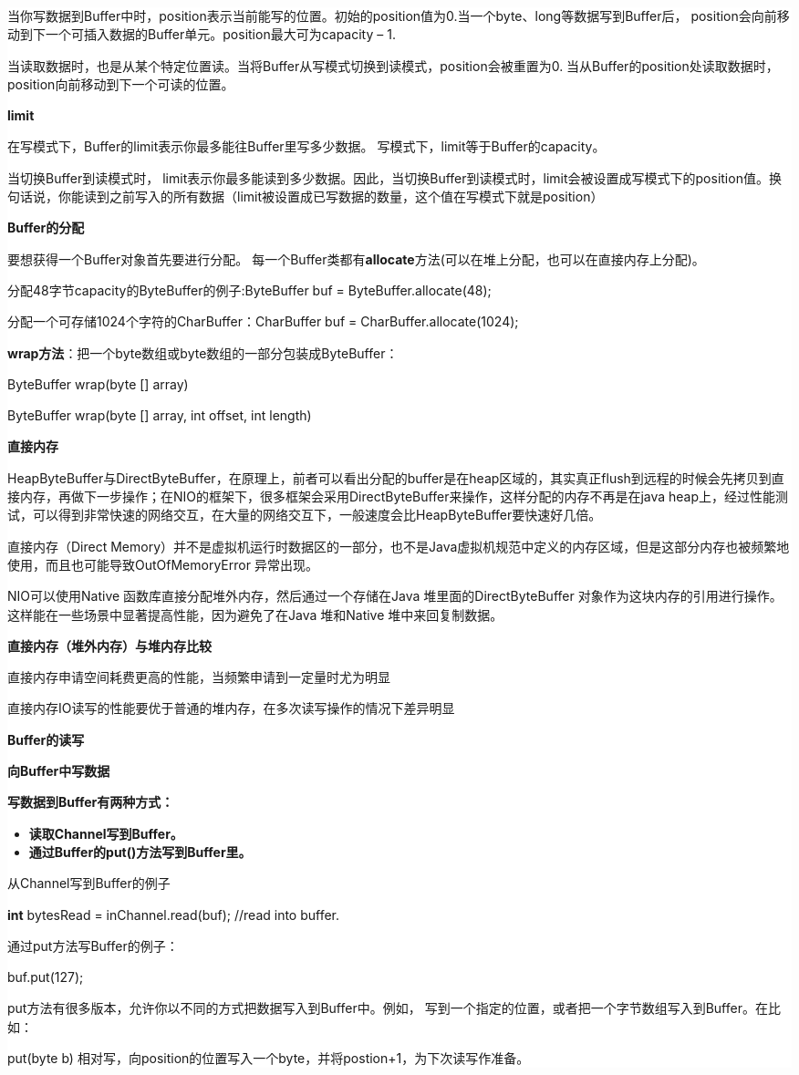 当你写数据到Buffer中时，position表示当前能写的位置。初始的position值为0.当一个byte、long等数据写到Buffer后， position会向前移动到下一个可插入数据的Buffer单元。position最大可为capacity – 1.

当读取数据时，也是从某个特定位置读。当将Buffer从写模式切换到读模式，position会被重置为0. 当从Buffer的position处读取数据时，position向前移动到下一个可读的位置。

**limit**

在写模式下，Buffer的limit表示你最多能往Buffer里写多少数据。 写模式下，limit等于Buffer的capacity。

当切换Buffer到读模式时， limit表示你最多能读到多少数据。因此，当切换Buffer到读模式时，limit会被设置成写模式下的position值。换句话说，你能读到之前写入的所有数据（limit被设置成已写数据的数量，这个值在写模式下就是position）

**Buffer的分配**

要想获得一个Buffer对象首先要进行分配。 每一个Buffer类都有**allocate**方法(可以在堆上分配，也可以在直接内存上分配)。

分配48字节capacity的ByteBuffer的例子:ByteBuffer buf = ByteBuffer.allocate(48);

分配一个可存储1024个字符的CharBuffer：CharBuffer buf = CharBuffer.allocate(1024);

**wrap方法**：把一个byte数组或byte数组的一部分包装成ByteBuffer：

ByteBuffer wrap(byte [] array)

ByteBuffer wrap(byte [] array, int offset, int length) 

**直接内存**

HeapByteBuffer与DirectByteBuffer，在原理上，前者可以看出分配的buffer是在heap区域的，其实真正flush到远程的时候会先拷贝到直接内存，再做下一步操作；在NIO的框架下，很多框架会采用DirectByteBuffer来操作，这样分配的内存不再是在java heap上，经过性能测试，可以得到非常快速的网络交互，在大量的网络交互下，一般速度会比HeapByteBuffer要快速好几倍。

直接内存（Direct Memory）并不是虚拟机运行时数据区的一部分，也不是Java虚拟机规范中定义的内存区域，但是这部分内存也被频繁地使用，而且也可能导致OutOfMemoryError 异常出现。 

NIO可以使用Native 函数库直接分配堆外内存，然后通过一个存储在Java 堆里面的DirectByteBuffer 对象作为这块内存的引用进行操作。这样能在一些场景中显著提高性能，因为避免了在Java 堆和Native 堆中来回复制数据。

**直接内存（堆外内存）与堆内存比较**

直接内存申请空间耗费更高的性能，当频繁申请到一定量时尤为明显

直接内存IO读写的性能要优于普通的堆内存，在多次读写操作的情况下差异明显

**Buffer的读写**

**向Buffer中写数据**

**写数据到Buffer有两种方式：**

- **读取Channel写到Buffer。**
- **通过Buffer的put()方法写到Buffer里。**

从Channel写到Buffer的例子

**int** bytesRead = inChannel.read(buf); //read into buffer.

通过put方法写Buffer的例子：

buf.put(127);

put方法有很多版本，允许你以不同的方式把数据写入到Buffer中。例如， 写到一个指定的位置，或者把一个字节数组写入到Buffer。在比如：

put(byte b)	相对写，向position的位置写入一个byte，并将postion+1，为下次读写作准备。

